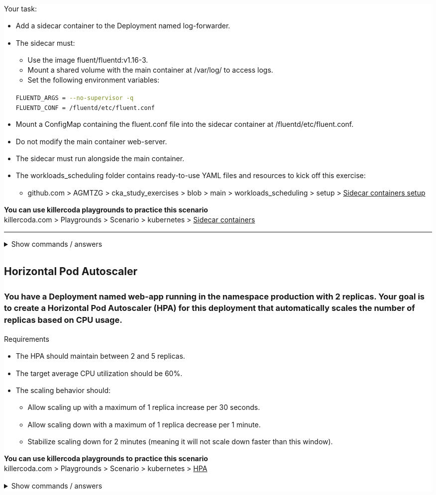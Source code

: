 Your task:

- Add a sidecar container to the Deployment named log-forwarder.
- The sidecar must:
  - Use the image fluent/fluentd:v1.16-3.
  - Mount a shared volume with the main container at /var/log/ to access logs.
  - Set the following environment variables:

  ```bash
  FLUENTD_ARGS = --no-supervisor -q
  FLUENTD_CONF = /fluentd/etc/fluent.conf
  ```
- Mount a ConfigMap containing the fluent.conf file into the sidecar container at /fluentd/etc/fluent.conf.
- Do not modify the main container web-server.
- The sidecar must run alongside the main container.
- The workloads_scheduling folder contains ready-to-use YAML files and resources to kick off this exercise:
  - github.com > AGMTZG > cka_study_exercises > blob > main > workloads_scheduling > setup > [Sidecar containers setup](https://github.com/AGMTZG/cka_study_exercises/blob/main/workloads_scheduling/setup/sidecar_containers_setup.yaml)


**You can use killercoda playgrounds to practice this scenario** <br>
killercoda.com > Playgrounds > Scenario > kubernetes > [Sidecar containers](https://killercoda.com/playgrounds/scenario/kubernetes)

---

<details><summary>Show commands / answers</summary></details>

## Horizontal Pod Autoscaler

### You have a Deployment named web-app running in the namespace production with 2 replicas. Your goal is to create a Horizontal Pod Autoscaler (HPA) for this deployment that automatically scales the number of replicas based on CPU usage.

Requirements

- The HPA should maintain between 2 and 5 replicas.

- The target average CPU utilization should be 60%.

- The scaling behavior should:

  - Allow scaling up with a maximum of 1 replica increase per 30 seconds.

  - Allow scaling down with a maximum of 1 replica decrease per 1 minute.

  - Stabilize scaling down for 2 minutes (meaning it will not scale down faster than this window).

**You can use killercoda playgrounds to practice this scenario** <br>
killercoda.com > Playgrounds > Scenario > kubernetes > [HPA](https://killercoda.com/playgrounds/scenario/kubernetes)


<details><summary>Show commands / answers</summary></details>
